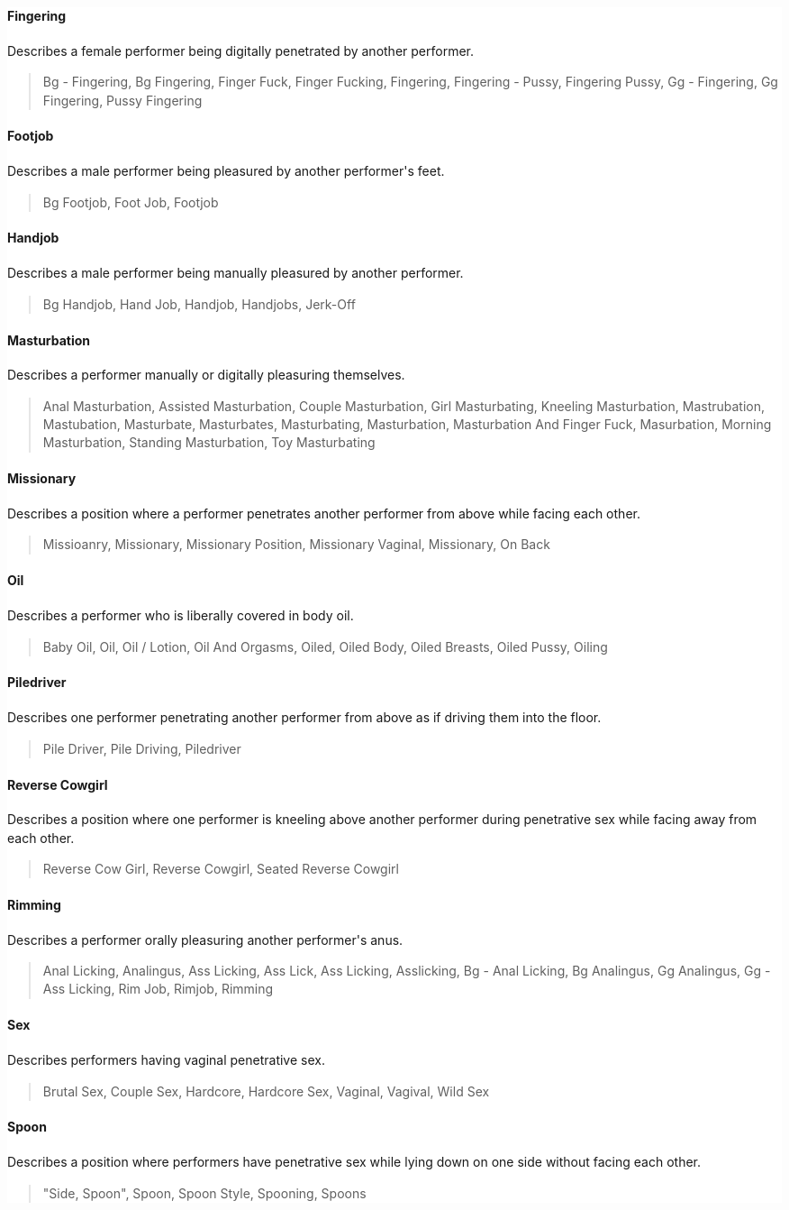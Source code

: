 #### Fingering
Describes a female performer being digitally penetrated by another performer.
> Bg - Fingering, Bg Fingering, Finger Fuck, Finger Fucking, Fingering, Fingering - Pussy, Fingering Pussy, Gg - Fingering, Gg Fingering, Pussy Fingering

#### Footjob
Describes a male performer being pleasured by another performer's feet.
> Bg Footjob, Foot Job, Footjob

#### Handjob
Describes a male performer being manually pleasured by another performer.
> Bg Handjob, Hand Job, Handjob, Handjobs, Jerk-Off

#### Masturbation
Describes a performer manually or digitally pleasuring themselves.
> Anal Masturbation, Assisted Masturbation, Couple Masturbation, Girl Masturbating, Kneeling Masturbation, Mastrubation, Mastubation, Masturbate, Masturbates, Masturbating, Masturbation, Masturbation And Finger Fuck, Masurbation, Morning Masturbation, Standing Masturbation, Toy Masturbating

#### Missionary
Describes a position where a performer penetrates another performer from above while facing each other.
> Missioanry, Missionary, Missionary Position, Missionary Vaginal, Missionary, On Back

#### Oil
Describes a performer who is liberally covered in body oil.
> Baby Oil, Oil, Oil / Lotion, Oil And Orgasms, Oiled, Oiled Body, Oiled Breasts, Oiled Pussy, Oiling

#### Piledriver
Describes one performer penetrating another performer from above as if driving them into the floor.
> Pile Driver, Pile Driving, Piledriver

#### Reverse Cowgirl
Describes a position where one performer is kneeling above another performer during penetrative sex while facing away from each other.
> Reverse Cow Girl, Reverse Cowgirl, Seated Reverse Cowgirl

#### Rimming
Describes a performer orally pleasuring another performer's anus.
> Anal Licking, Analingus, Ass Licking, Ass Lick, Ass Licking, Asslicking, Bg - Anal Licking, Bg Analingus, Gg Analingus, Gg - Ass Licking, Rim Job, Rimjob, Rimming

#### Sex
Describes performers having vaginal penetrative sex.
> Brutal Sex, Couple Sex, Hardcore, Hardcore Sex, Vaginal, Vagival, Wild Sex

#### Spoon
Describes a position where performers have penetrative sex while lying down on one side without facing each other.
> "Side, Spoon", Spoon, Spoon Style, Spooning, Spoons
